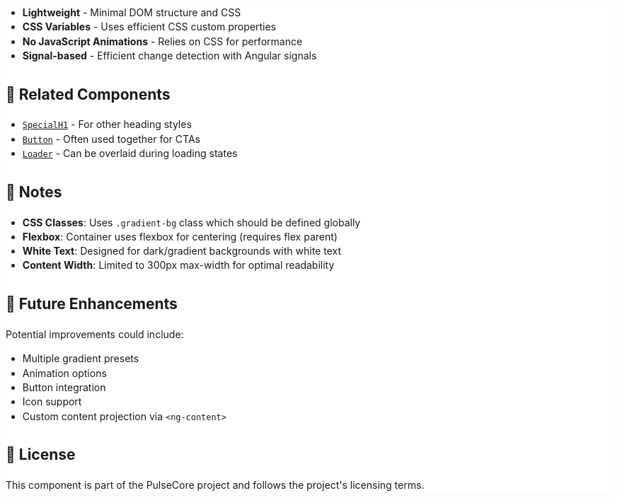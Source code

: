 - **Lightweight** - Minimal DOM structure and CSS
- **CSS Variables** - Uses efficient CSS custom properties
- **No JavaScript Animations** - Relies on CSS for performance
- **Signal-based** - Efficient change detection with Angular signals

## 📄 Related Components

- [`SpecialH1`](./special-h1.readme.md) - For other heading styles
- [`Button`](./button.readme.md) - Often used together for CTAs
- [`Loader`](./loader.readme.md) - Can be overlaid during loading states

## 📝 Notes

- **CSS Classes**: Uses `.gradient-bg` class which should be defined globally
- **Flexbox**: Container uses flexbox for centering (requires flex parent)
- **White Text**: Designed for dark/gradient backgrounds with white text
- **Content Width**: Limited to 300px max-width for optimal readability

## 🎯 Future Enhancements

Potential improvements could include:
- Multiple gradient presets
- Animation options
- Button integration
- Icon support
- Custom content projection via `<ng-content>`

## 📄 License

This component is part of the PulseCore project and follows the project's licensing terms.
